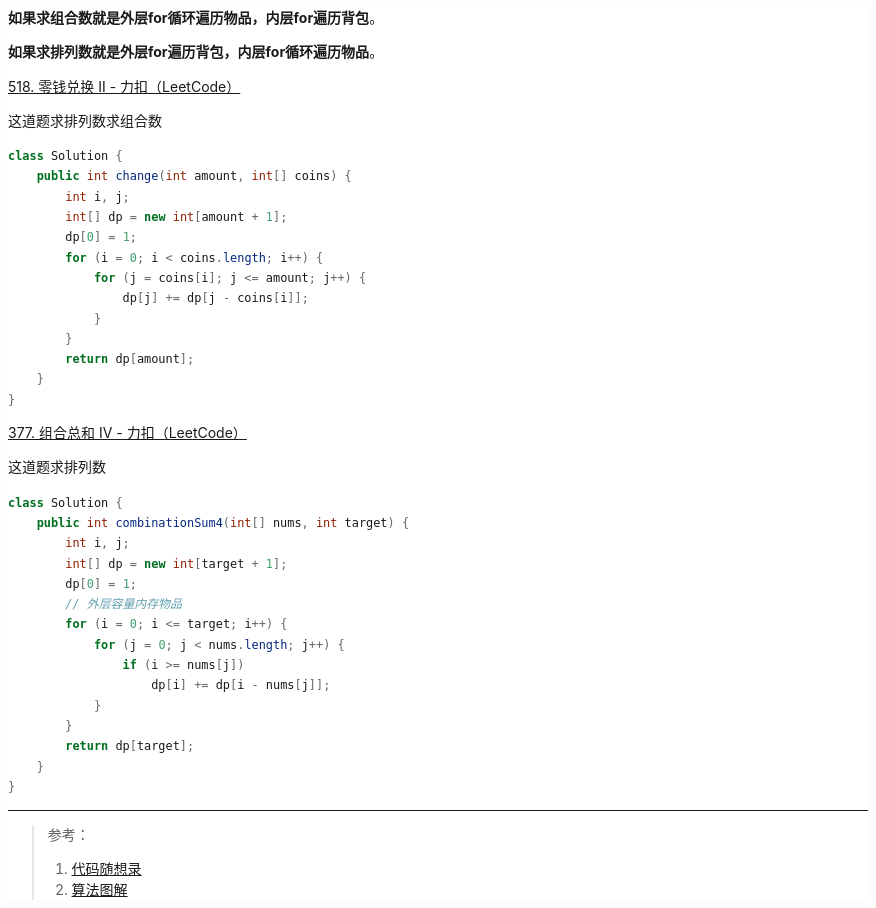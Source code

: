 **如果求组合数就是外层for循环遍历物品，内层for遍历背包**。

**如果求排列数就是外层for遍历背包，内层for循环遍历物品**。

[518. 零钱兑换 II - 力扣（LeetCode）](https://leetcode.cn/problems/coin-change-ii/description/)

这道题求排列数求组合数

```java
class Solution {
    public int change(int amount, int[] coins) {
        int i, j;
        int[] dp = new int[amount + 1];
        dp[0] = 1;
        for (i = 0; i < coins.length; i++) {
            for (j = coins[i]; j <= amount; j++) {
                dp[j] += dp[j - coins[i]];
            }
        }
        return dp[amount];
    }
}
```



[377. 组合总和 Ⅳ - 力扣（LeetCode）](https://leetcode.cn/problems/combination-sum-iv/description/)

这道题求排列数

```java
class Solution {
    public int combinationSum4(int[] nums, int target) {
        int i, j;
        int[] dp = new int[target + 1];
        dp[0] = 1;
        // 外层容量内存物品
        for (i = 0; i <= target; i++) {
            for (j = 0; j < nums.length; j++) {
                if (i >= nums[j])
                    dp[i] += dp[i - nums[j]];
            }
        }
        return dp[target];
    }
}
```

---

>参考：
>
>1. [代码随想录](https://programmercarl.com/背包理论基础01背包-1.html#算法公开课)
>2. [算法图解](https://book.douban.com/subject/26979890/)
